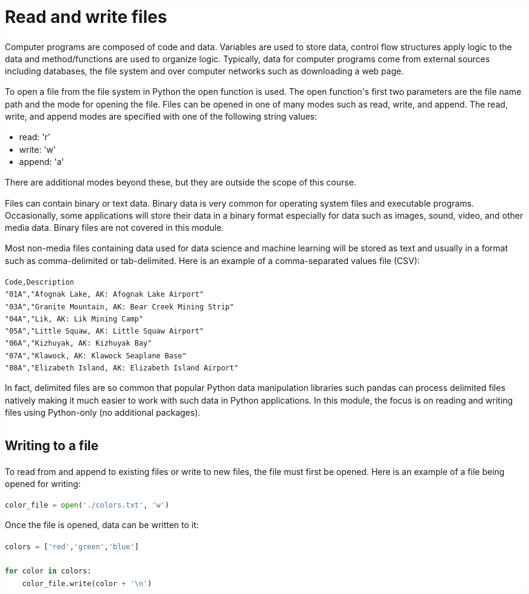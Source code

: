 # Read and write files

Computer programs are composed of code and data. Variables are used to store data, control flow structures apply logic to the data and method/functions are used to organize logic. Typically, data for computer programs come from external sources including databases, the file system and over computer networks such as downloading a web page.

To open a file from the file system in Python the open function is used. The open function's first two parameters are the file name path and the mode for opening the file. Files can be opened in one of many modes such as read, write, and append. The read, write, and append modes are specified with one of the following string values:

- read: 'r'
- write: 'w'
- append: 'a'

There are additional modes beyond these, but they are outside the scope of this course.

Files can contain binary or text data. Binary data is very common for operating system files and executable programs. Occasionally, some applications will store their data in a binary format especially for data such as images, sound, video, and other media data. Binary files are not covered in this module.

Most non-media files containing data used for data science and machine learning will be stored as text and usually in a format such as comma-delimited or tab-delimited. Here is an example of a comma-separated values file (CSV):

```csv
Code,Description
"01A","Afognak Lake, AK: Afognak Lake Airport"
"03A","Granite Mountain, AK: Bear Creek Mining Strip"
"04A","Lik, AK: Lik Mining Camp"
"05A","Little Squaw, AK: Little Squaw Airport"
"06A","Kizhuyak, AK: Kizhuyak Bay"
"07A","Klawock, AK: Klawock Seaplane Base"
"08A","Elizabeth Island, AK: Elizabeth Island Airport"
```

In fact, delimited files are so common that popular Python data manipulation libraries such pandas can process delimited files natively making it much easier to work with such data in Python applications. In this module, the focus is on reading and writing files using Python-only (no additional packages).

## Writing to a file

To read from and append to existing files or write to new files, the file must first be opened. Here is an example of a file being opened for writing:

```python
color_file = open('./colors.txt', 'w')
```

Once the file is opened, data can be written to it:

```python
colors = ['red','green','blue']

for color in colors:
    color_file.write(color + '\n')
```
